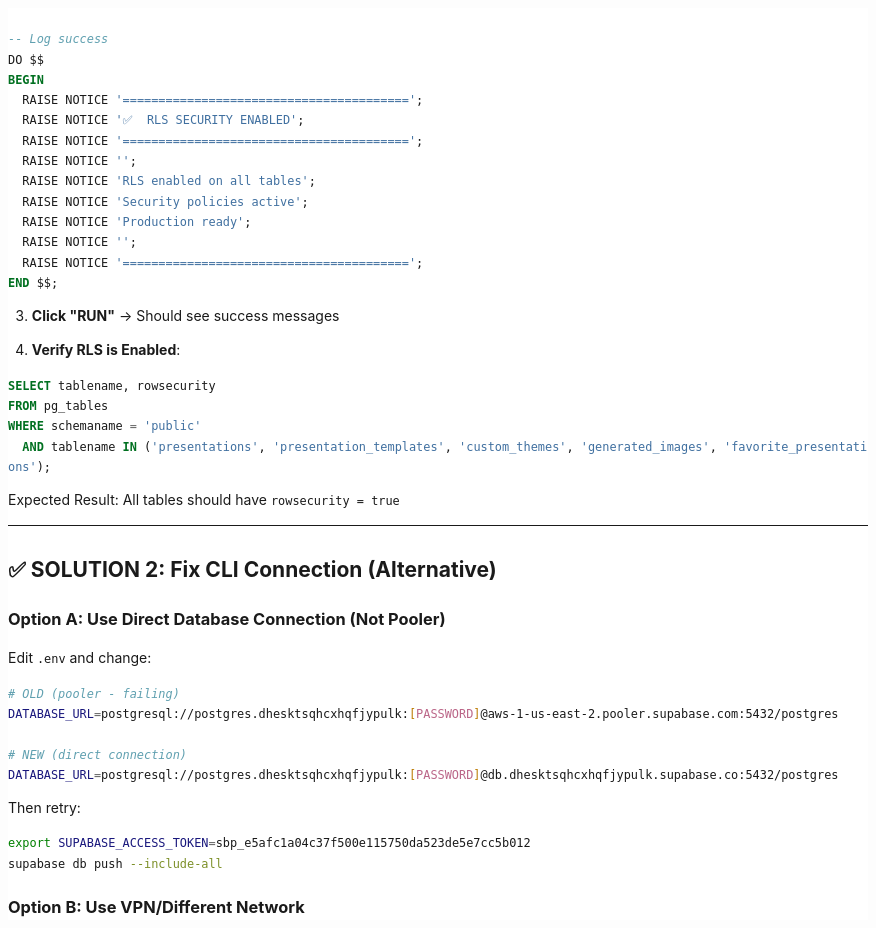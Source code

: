 ```sql

-- Log success
DO $$
BEGIN
  RAISE NOTICE '========================================';
  RAISE NOTICE '✅  RLS SECURITY ENABLED';
  RAISE NOTICE '========================================';
  RAISE NOTICE '';
  RAISE NOTICE 'RLS enabled on all tables';
  RAISE NOTICE 'Security policies active';
  RAISE NOTICE 'Production ready';
  RAISE NOTICE '';
  RAISE NOTICE '========================================';
END $$;
```

3. **Click "RUN"** → Should see success messages

4. **Verify RLS is Enabled**:
```sql
SELECT tablename, rowsecurity 
FROM pg_tables 
WHERE schemaname = 'public' 
  AND tablename IN ('presentations', 'presentation_templates', 'custom_themes', 'generated_images', 'favorite_presentations');
```

Expected Result: All tables should have `rowsecurity = true`

---

## ✅ SOLUTION 2: Fix CLI Connection (Alternative)

### Option A: Use Direct Database Connection (Not Pooler)

Edit `.env` and change:
```bash
# OLD (pooler - failing)
DATABASE_URL=postgresql://postgres.dhesktsqhcxhqfjypulk:[PASSWORD]@aws-1-us-east-2.pooler.supabase.com:5432/postgres

# NEW (direct connection)
DATABASE_URL=postgresql://postgres.dhesktsqhcxhqfjypulk:[PASSWORD]@db.dhesktsqhcxhqfjypulk.supabase.co:5432/postgres
```

Then retry:
```bash
export SUPABASE_ACCESS_TOKEN=sbp_e5afc1a04c37f500e115750da523de5e7cc5b012
supabase db push --include-all
```

### Option B: Use VPN/Different Network
